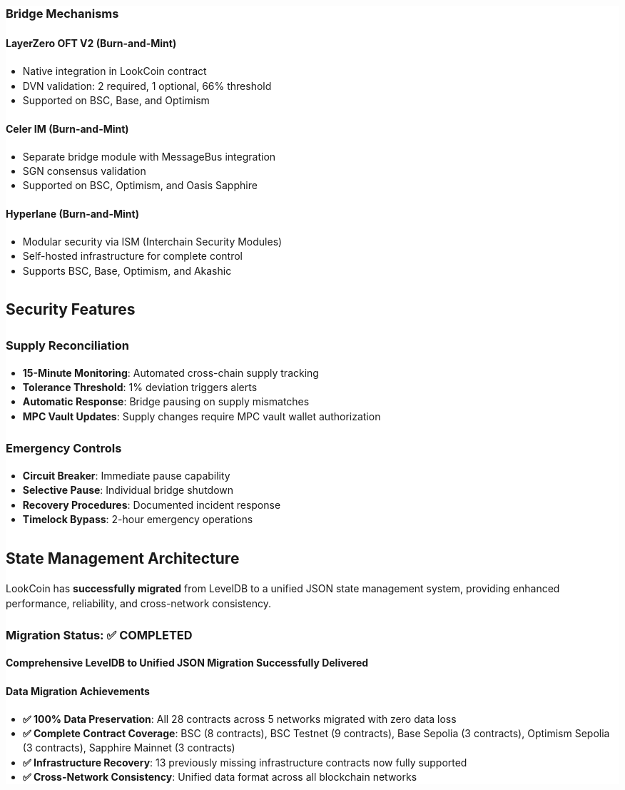 ### Bridge Mechanisms

#### LayerZero OFT V2 (Burn-and-Mint)

- Native integration in LookCoin contract
- DVN validation: 2 required, 1 optional, 66% threshold
- Supported on BSC, Base, and Optimism

#### Celer IM (Burn-and-Mint)

- Separate bridge module with MessageBus integration
- SGN consensus validation
- Supported on BSC, Optimism, and Oasis Sapphire

#### Hyperlane (Burn-and-Mint)

- Modular security via ISM (Interchain Security Modules)
- Self-hosted infrastructure for complete control
- Supports BSC, Base, Optimism, and Akashic

## Security Features

### Supply Reconciliation

- **15-Minute Monitoring**: Automated cross-chain supply tracking
- **Tolerance Threshold**: 1% deviation triggers alerts
- **Automatic Response**: Bridge pausing on supply mismatches
- **MPC Vault Updates**: Supply changes require MPC vault wallet authorization

### Emergency Controls

- **Circuit Breaker**: Immediate pause capability
- **Selective Pause**: Individual bridge shutdown
- **Recovery Procedures**: Documented incident response
- **Timelock Bypass**: 2-hour emergency operations

## State Management Architecture

LookCoin has **successfully migrated** from LevelDB to a unified JSON state management system, providing enhanced performance, reliability, and cross-network consistency.

### Migration Status: ✅ **COMPLETED** 

**Comprehensive LevelDB to Unified JSON Migration Successfully Delivered**

#### Data Migration Achievements
- **✅ 100% Data Preservation**: All 28 contracts across 5 networks migrated with zero data loss
- **✅ Complete Contract Coverage**: BSC (8 contracts), BSC Testnet (9 contracts), Base Sepolia (3 contracts), Optimism Sepolia (3 contracts), Sapphire Mainnet (3 contracts)
- **✅ Infrastructure Recovery**: 13 previously missing infrastructure contracts now fully supported
- **✅ Cross-Network Consistency**: Unified data format across all blockchain networks

